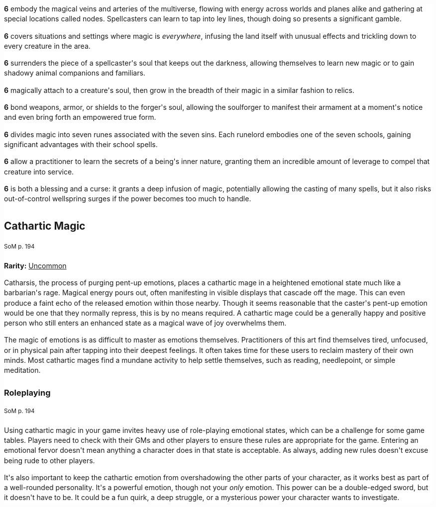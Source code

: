 **6** embody the magical veins and arteries of the multiverse, flowing with energy across worlds and planes alike and gathering at special locations called nodes. Spellcasters can learn to tap into ley lines, though doing so presents a significant gamble.

**6** covers situations and settings where magic is _everywhere_, infusing the land itself with unusual effects and trickling down to every creature in the area.

**6** surrenders the piece of a spellcaster's soul that keeps out the darkness, allowing themselves to learn new magic or to gain shadowy animal companions and familiars.

**6** magically attach to a creature's soul, then grow in the breadth of their magic in a similar fashion to relics.

**6** bond weapons, armor, or shields to the forger's soul, allowing the soulforger to manifest their armament at a moment's notice and even bring forth an empowered true form.

**6** divides magic into seven runes associated with the seven sins. Each runelord embodies one of the seven schools, gaining significant advantages with their school spells.

**6** allow a practitioner to learn the secrets of a being's inner nature, granting them an incredible amount of leverage to compel that creature into service.

**6** is both a blessing and a curse: it grants a deep infusion of magic, potentially allowing the casting of many spells, but it also risks out-of-control wellspring surges if the power becomes too much to handle.

## Cathartic Magic
<sup>SoM p. 194</sup>

**Rarity:** [Uncommon](uncommon.md)

Catharsis, the process of purging pent-up emotions, places a cathartic mage in a heightened emotional state much like a barbarian's rage. Magical energy pours out, often manifesting in visible displays that cascade off the mage. This can even produce a faint echo of the released emotion within those nearby. Though it seems reasonable that the caster's pent-up emotion would be one that they normally repress, this is by no means required. A cathartic mage could be a generally happy and positive person who still enters an enhanced state as a magical wave of joy overwhelms them.

The magic of emotions is as difficult to master as emotions themselves. Practitioners of this art find themselves tired, unfocused, or in physical pain after tapping into their deepest feelings. It often takes time for these users to reclaim mastery of their own minds. Most cathartic mages find a mundane activity to help settle themselves, such as reading, needlepoint, or simple meditation.

### Roleplaying
<sup>SoM p. 194</sup>

Using cathartic magic in your game invites heavy use of role-playing emotional states, which can be a challenge for some game tables. Players need to check with their GMs and other players to ensure these rules are appropriate for the game. Entering an emotional fervor doesn't mean anything a character does in that state is acceptable. As always, adding new rules doesn't excuse being rude to other players.

It's also important to keep the cathartic emotion from overshadowing the other parts of your character, as it works best as part of a well-rounded personality. It's a powerful emotion, though not your _only_ emotion. This power can be a double-edged sword, but it doesn't have to be. It could be a fun quirk, a deep struggle, or a mysterious power your character wants to investigate.
